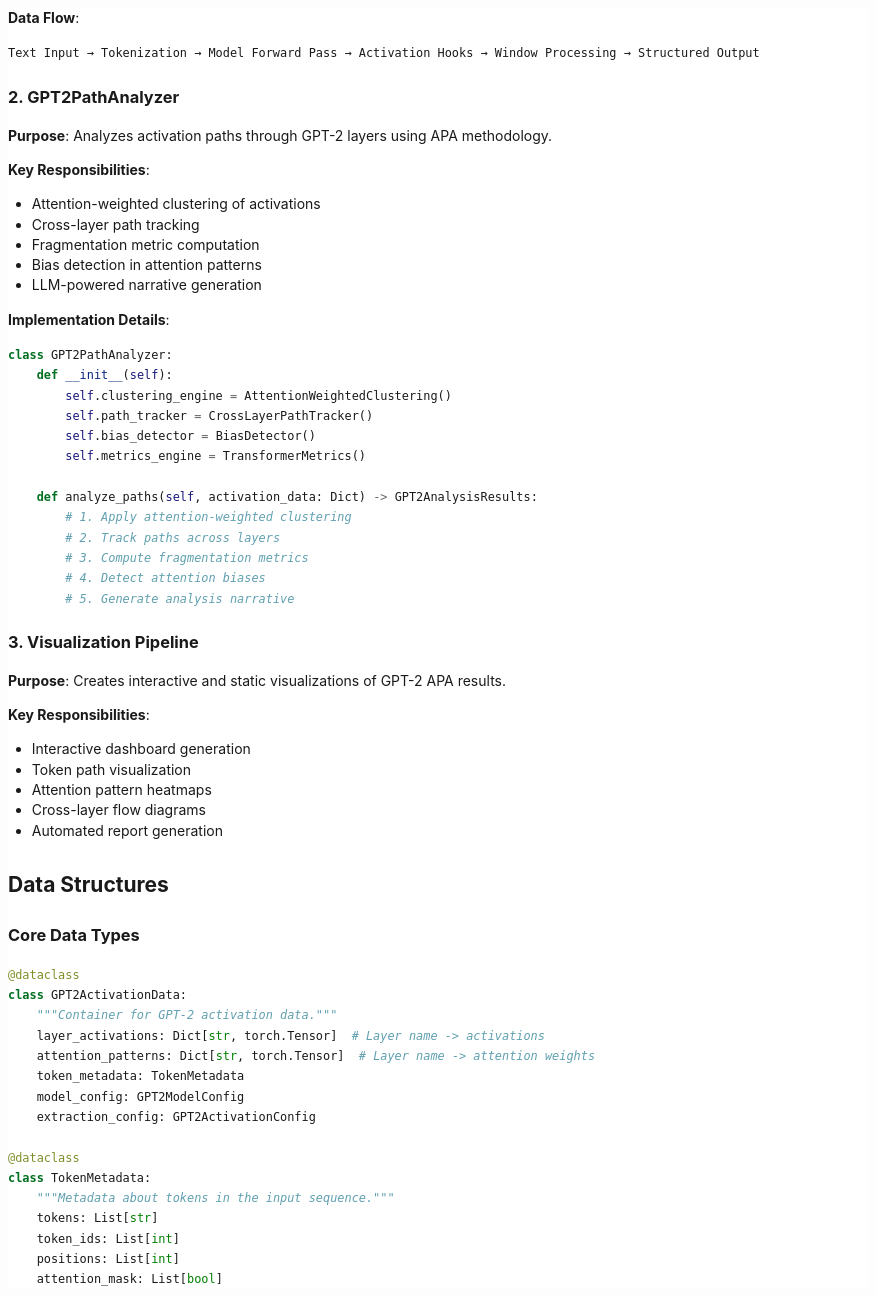 **Data Flow**:
```
Text Input → Tokenization → Model Forward Pass → Activation Hooks → Window Processing → Structured Output
```

### 2. GPT2PathAnalyzer

**Purpose**: Analyzes activation paths through GPT-2 layers using APA methodology.

**Key Responsibilities**:
- Attention-weighted clustering of activations
- Cross-layer path tracking
- Fragmentation metric computation
- Bias detection in attention patterns
- LLM-powered narrative generation

**Implementation Details**:
```python
class GPT2PathAnalyzer:
    def __init__(self):
        self.clustering_engine = AttentionWeightedClustering()
        self.path_tracker = CrossLayerPathTracker()
        self.bias_detector = BiasDetector()
        self.metrics_engine = TransformerMetrics()
        
    def analyze_paths(self, activation_data: Dict) -> GPT2AnalysisResults:
        # 1. Apply attention-weighted clustering
        # 2. Track paths across layers
        # 3. Compute fragmentation metrics
        # 4. Detect attention biases
        # 5. Generate analysis narrative
```

### 3. Visualization Pipeline

**Purpose**: Creates interactive and static visualizations of GPT-2 APA results.

**Key Responsibilities**:
- Interactive dashboard generation
- Token path visualization
- Attention pattern heatmaps
- Cross-layer flow diagrams
- Automated report generation

## Data Structures

### Core Data Types

```python
@dataclass
class GPT2ActivationData:
    """Container for GPT-2 activation data."""
    layer_activations: Dict[str, torch.Tensor]  # Layer name -> activations
    attention_patterns: Dict[str, torch.Tensor]  # Layer name -> attention weights
    token_metadata: TokenMetadata
    model_config: GPT2ModelConfig
    extraction_config: GPT2ActivationConfig

@dataclass
class TokenMetadata:
    """Metadata about tokens in the input sequence."""
    tokens: List[str]
    token_ids: List[int]
    positions: List[int]
    attention_mask: List[bool]
```